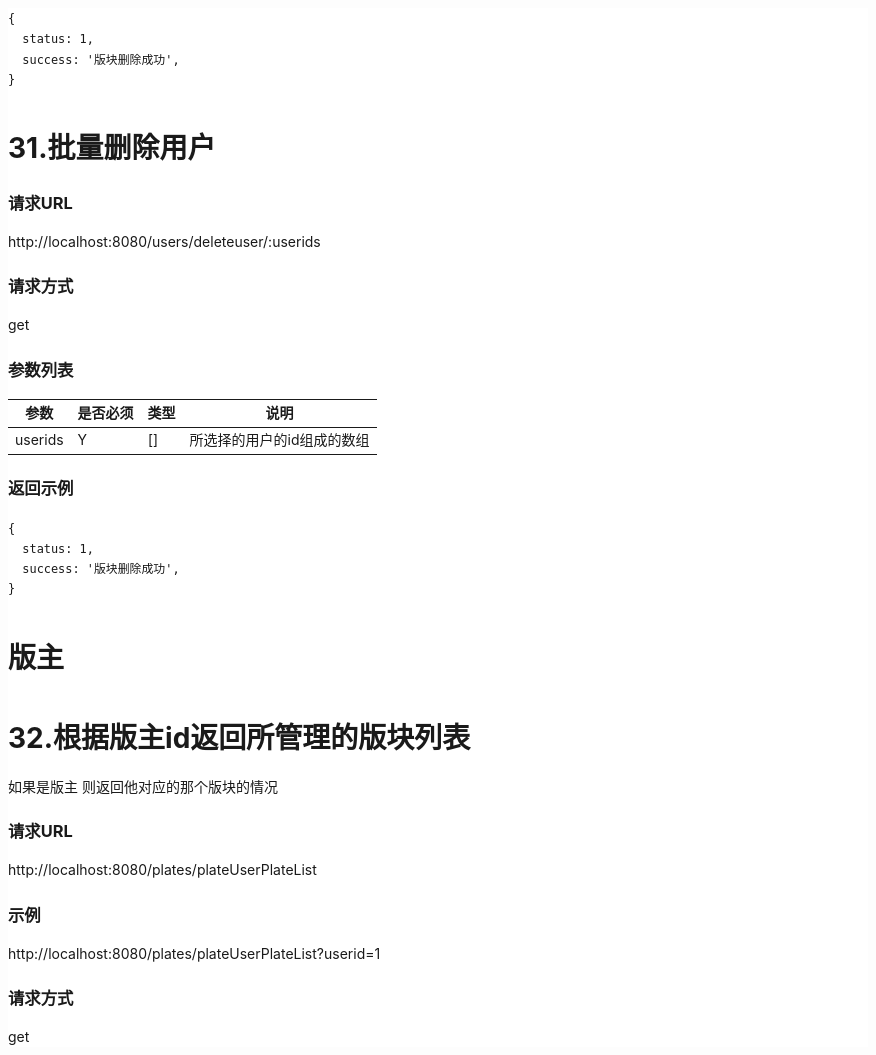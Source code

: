 ```
{
  status: 1,
  success: '版块删除成功',
}
```

# 31.批量删除用户

### 请求URL

http://localhost:8080/users/deleteuser/:userids

### 请求方式

get

### 参数列表

| 参数    | 是否必须 | 类型 | 说明                       |
| ------- | -------- | ---- | -------------------------- |
| userids | Y        | []   | 所选择的用户的id组成的数组 |

### 返回示例

```
{
  status: 1,
  success: '版块删除成功',
}
```

# 版主

# 32.根据版主id返回所管理的版块列表

如果是版主 则返回他对应的那个版块的情况

### 请求URL

http://localhost:8080/plates/plateUserPlateList

### 示例

http://localhost:8080/plates/plateUserPlateList?userid=1

### 请求方式

get
